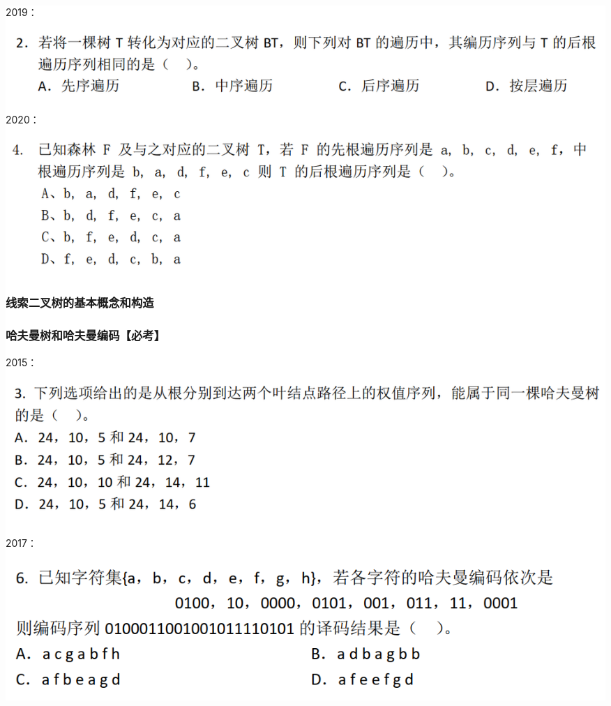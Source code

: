 2019：

![image-20210815162308039](image-20210815162308039.png)

2020：

![image-20210815162704635](image-20210815162704635.png)

### 线索二叉树的基本概念和构造

### 哈夫曼树和哈夫曼编码【必考】

2015：

![image-20210815153825000](image-20210815153825000.png)

2017：

![image-20210815161238981](image-20210815161238981.png)
